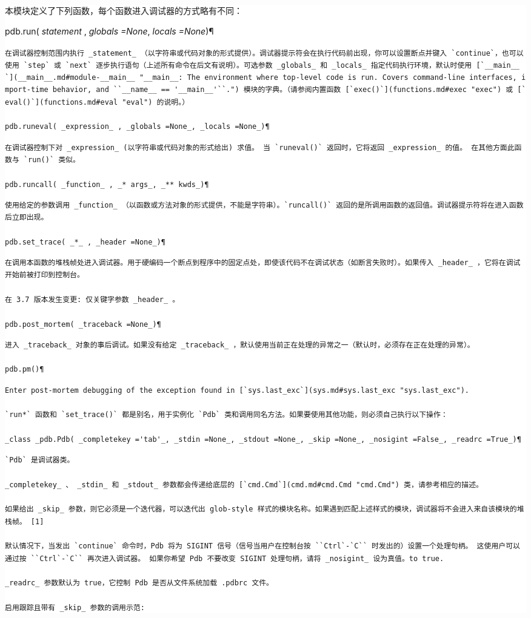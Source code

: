 本模块定义了下列函数，每个函数进入调试器的方式略有不同：

pdb.run( _statement_ , _globals =None_, _locals =None_)¶

    

~~~
在调试器控制范围内执行 _statement_ （以字符串或代码对象的形式提供）。调试器提示符会在执行代码前出现，你可以设置断点并键入 `continue`，也可以使用 `step` 或 `next` 逐步执行语句（上述所有命令在后文有说明）。可选参数 _globals_ 和 _locals_ 指定代码执行环境，默认时使用 [`__main__`](__main__.md#module-__main__ "__main__: The environment where top-level code is run. Covers command-line interfaces, import-time behavior, and ``__name__ == '__main__'``.") 模块的字典。（请参阅内置函数 [`exec()`](functions.md#exec "exec") 或 [`eval()`](functions.md#eval "eval") 的说明。）

pdb.runeval( _expression_ , _globals =None_, _locals =None_)¶
~~~
    

~~~
在调试器控制下对 _expression_ (以字符串或代码对象的形式给出) 求值。 当 `runeval()` 返回时，它将返回 _expression_ 的值。 在其他方面此函数与 `run()` 类似。

pdb.runcall( _function_ , _* args_, _** kwds_)¶
~~~
    

~~~
使用给定的参数调用 _function_ （以函数或方法对象的形式提供，不能是字符串）。`runcall()` 返回的是所调用函数的返回值。调试器提示符将在进入函数后立即出现。

pdb.set_trace( _*_ , _header =None_)¶
~~~
    

~~~
在调用本函数的堆栈帧处进入调试器。用于硬编码一个断点到程序中的固定点处，即使该代码不在调试状态（如断言失败时）。如果传入 _header_ ，它将在调试开始前被打印到控制台。

在 3.7 版本发生变更: 仅关键字参数 _header_ 。

pdb.post_mortem( _traceback =None_)¶
~~~
    

~~~
进入 _traceback_ 对象的事后调试。如果没有给定 _traceback_ ，默认使用当前正在处理的异常之一（默认时，必须存在正在处理的异常）。

pdb.pm()¶
~~~
    

~~~
Enter post-mortem debugging of the exception found in [`sys.last_exc`](sys.md#sys.last_exc "sys.last_exc").

`run*` 函数和 `set_trace()` 都是别名，用于实例化 `Pdb` 类和调用同名方法。如果要使用其他功能，则必须自己执行以下操作：

_class _pdb.Pdb( _completekey ='tab'_, _stdin =None_, _stdout =None_, _skip =None_, _nosigint =False_, _readrc =True_)¶
~~~
    

~~~
`Pdb` 是调试器类。

_completekey_ 、 _stdin_ 和 _stdout_ 参数都会传递给底层的 [`cmd.Cmd`](cmd.md#cmd.Cmd "cmd.Cmd") 类，请参考相应的描述。

如果给出 _skip_ 参数，则它必须是一个迭代器，可以迭代出 glob-style 样式的模块名称。如果遇到匹配上述样式的模块，调试器将不会进入来自该模块的堆栈帧。 [1]

默认情况下，当发出 `continue` 命令时，Pdb 将为 SIGINT 信号（信号当用户在控制台按 ``Ctrl`-`C`` 时发出的）设置一个处理句柄。 这使用户可以通过按 ``Ctrl`-`C`` 再次进入调试器。 如果你希望 Pdb 不要改变 SIGINT 处理句柄，请将 _nosigint_ 设为真值。to true.

_readrc_ 参数默认为 true，它控制 Pdb 是否从文件系统加载 .pdbrc 文件。

启用跟踪且带有 _skip_ 参数的调用示范:
~~~
    